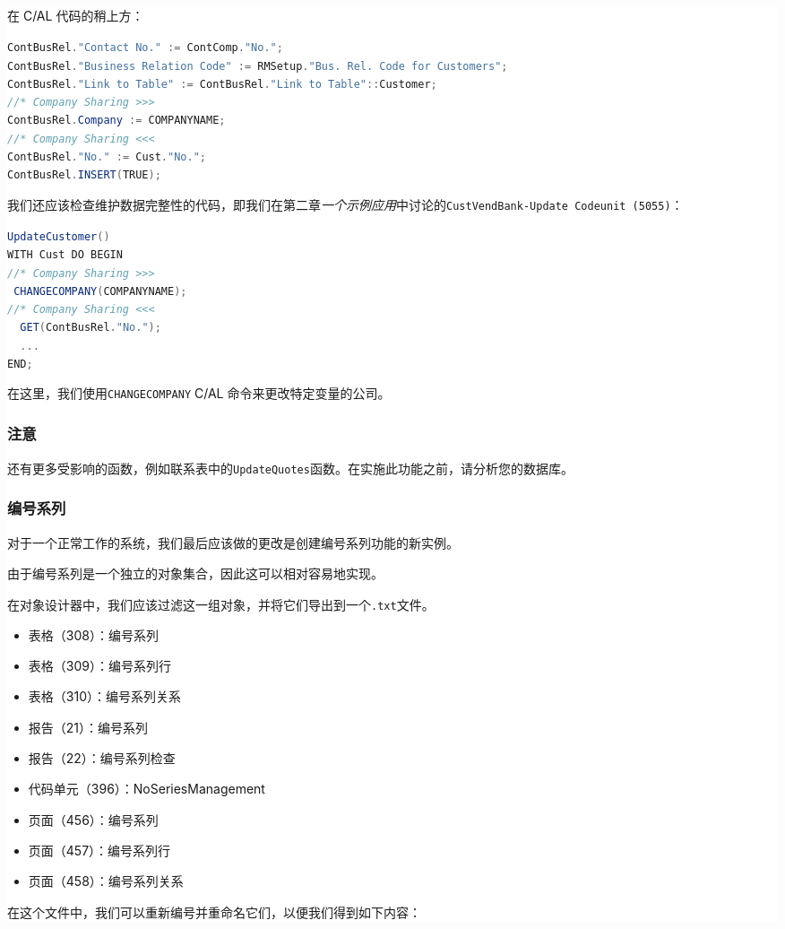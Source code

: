 
在 C/AL 代码的稍上方：

```cs
ContBusRel."Contact No." := ContComp."No.";
ContBusRel."Business Relation Code" := RMSetup."Bus. Rel. Code for Customers";
ContBusRel."Link to Table" := ContBusRel."Link to Table"::Customer;
//* Company Sharing >>>
ContBusRel.Company := COMPANYNAME;
//* Company Sharing <<<
ContBusRel."No." := Cust."No.";
ContBusRel.INSERT(TRUE); 
```

我们还应该检查维护数据完整性的代码，即我们在第二章*一个示例应用*中讨论的`CustVendBank-Update Codeunit (5055)`：

```cs
UpdateCustomer()
WITH Cust DO BEGIN
//* Company Sharing >>>
 CHANGECOMPANY(COMPANYNAME);
//* Company Sharing <<<
  GET(ContBusRel."No.");
  ...
END; 
```

在这里，我们使用`CHANGECOMPANY` C/AL 命令来更改特定变量的公司。

### 注意

还有更多受影响的函数，例如联系表中的`UpdateQuotes`函数。在实施此功能之前，请分析您的数据库。

### 编号系列

对于一个正常工作的系统，我们最后应该做的更改是创建编号系列功能的新实例。

由于编号系列是一个独立的对象集合，因此这可以相对容易地实现。

在对象设计器中，我们应该过滤这一组对象，并将它们导出到一个`.txt`文件。

+   表格（308）：编号系列

+   表格（309）：编号系列行

+   表格（310）：编号系列关系

+   报告（21）：编号系列

+   报告（22）：编号系列检查

+   代码单元（396）：NoSeriesManagement

+   页面（456）：编号系列

+   页面（457）：编号系列行

+   页面（458）：编号系列关系

在这个文件中，我们可以重新编号并重命名它们，以便我们得到如下内容：
